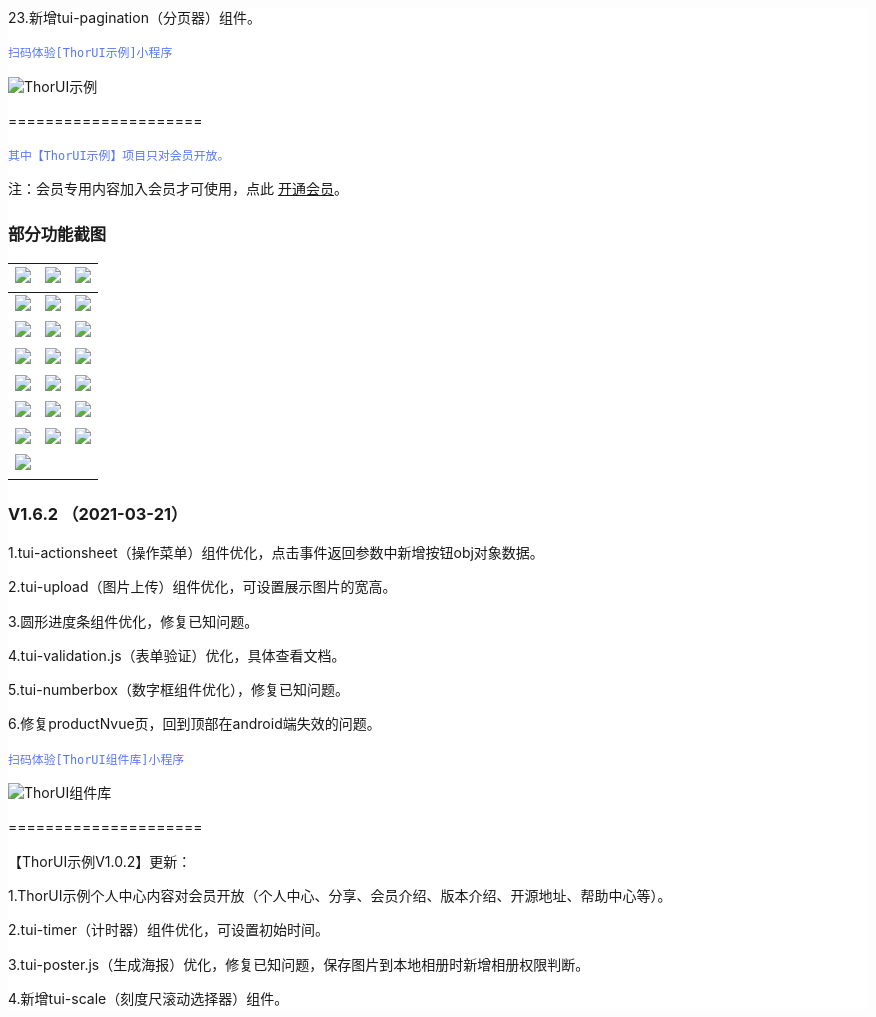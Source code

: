 23.新增tui-pagination（分页器）组件。

<font color="#5677fc">`扫码体验[ThorUI示例]小程序`</font>

![ThorUI示例](https://thorui.cn/img/thorui-extend__sm.jpg) 

=====================

<font color="#5677fc">`其中【ThorUI示例】项目只对会员开放。`</font>

注：会员专用内容加入会员才可使用，点此 [开通会员](https://thorui.cn/doc/docs/member.html)。

 ### 部分功能截图

|  ![](https://thorui.cn/img/V165/t_01.jpg)	|![](https://thorui.cn/img/V165/t_02.jpg)	|![](https://thorui.cn/img/V165/t_03.jpg)	|
| ------------								| ------------								| ------------								|
|  ![](https://thorui.cn/img/V165/t_04.jpg)	|![](https://thorui.cn/img/V165/t_05.jpg)	|![](https://thorui.cn/img/V165/t_06.jpg)	|
|  ![](https://thorui.cn/img/V165/t_07.jpg)	|![](https://thorui.cn/img/V165/t_08.jpg)	|![](https://thorui.cn/img/V165/t_09.jpg)	|
|  ![](https://thorui.cn/img/V165/t_10.png)	|![](https://thorui.cn/img/V165/t_11.jpg)	|![](https://thorui.cn/img/V165/t_12.jpg)	|
|  ![](https://thorui.cn/img/V165/t_13.jpg)	|![](https://thorui.cn/img/V165/t_14.png)	|![](https://thorui.cn/img/V165/t_15.jpg)	|
|  ![](https://thorui.cn/img/V165/t_16.jpg)	|![](https://thorui.cn/img/V165/t_17.jpg)	|![](https://thorui.cn/img/V165/t_18.jpg)	|
|  ![](https://thorui.cn/img/V165/t_19.jpg)	|![](https://thorui.cn/img/V165/t_20.jpg)	|![](https://thorui.cn/img/V165/t_21.jpg)	|
|  ![](https://thorui.cn/img/V165/t_22.jpg)	|											|											|

###  V1.6.2 （2021-03-21）

1.tui-actionsheet（操作菜单）组件优化，点击事件返回参数中新增按钮obj对象数据。

2.tui-upload（图片上传）组件优化，可设置展示图片的宽高。

3.圆形进度条组件优化，修复已知问题。

4.tui-validation.js（表单验证）优化，具体查看文档。

5.tui-numberbox（数字框组件优化），修复已知问题。

6.修复productNvue页，回到顶部在android端失效的问题。

<font color="#5677fc">`扫码体验[ThorUI组件库]小程序`</font>

![ThorUI组件库](https://thorui.cn/img/applets_sm.jpg) 

=====================

【ThorUI示例V1.0.2】更新：

1.ThorUI示例个人中心内容对会员开放（个人中心、分享、会员介绍、版本介绍、开源地址、帮助中心等）。

2.tui-timer（计时器）组件优化，可设置初始时间。

3.tui-poster.js（生成海报）优化，修复已知问题，保存图片到本地相册时新增相册权限判断。

4.新增tui-scale（刻度尺滚动选择器）组件。
